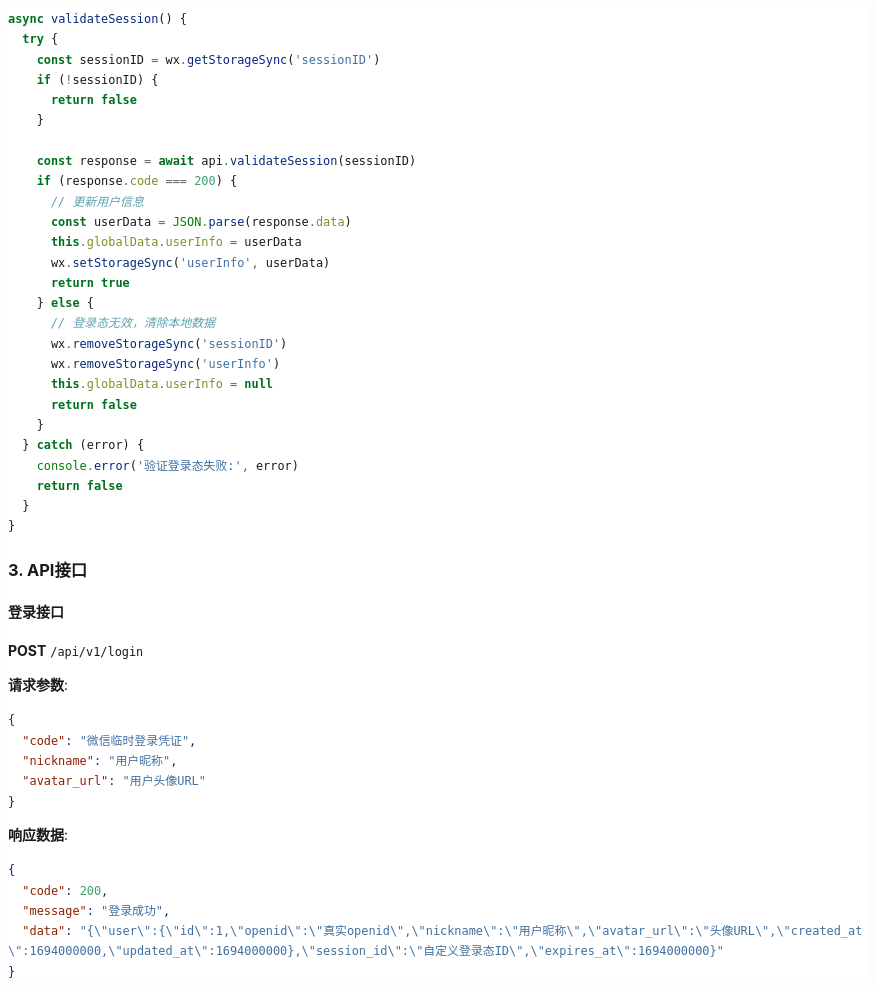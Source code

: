 ```javascript
async validateSession() {
  try {
    const sessionID = wx.getStorageSync('sessionID')
    if (!sessionID) {
      return false
    }
    
    const response = await api.validateSession(sessionID)
    if (response.code === 200) {
      // 更新用户信息
      const userData = JSON.parse(response.data)
      this.globalData.userInfo = userData
      wx.setStorageSync('userInfo', userData)
      return true
    } else {
      // 登录态无效，清除本地数据
      wx.removeStorageSync('sessionID')
      wx.removeStorageSync('userInfo')
      this.globalData.userInfo = null
      return false
    }
  } catch (error) {
    console.error('验证登录态失败:', error)
    return false
  }
}
```

### 3. API接口

#### 登录接口

**POST** `/api/v1/login`

**请求参数**:
```json
{
  "code": "微信临时登录凭证",
  "nickname": "用户昵称",
  "avatar_url": "用户头像URL"
}
```

**响应数据**:
```json
{
  "code": 200,
  "message": "登录成功",
  "data": "{\"user\":{\"id\":1,\"openid\":\"真实openid\",\"nickname\":\"用户昵称\",\"avatar_url\":\"头像URL\",\"created_at\":1694000000,\"updated_at\":1694000000},\"session_id\":\"自定义登录态ID\",\"expires_at\":1694000000}"
}
```
